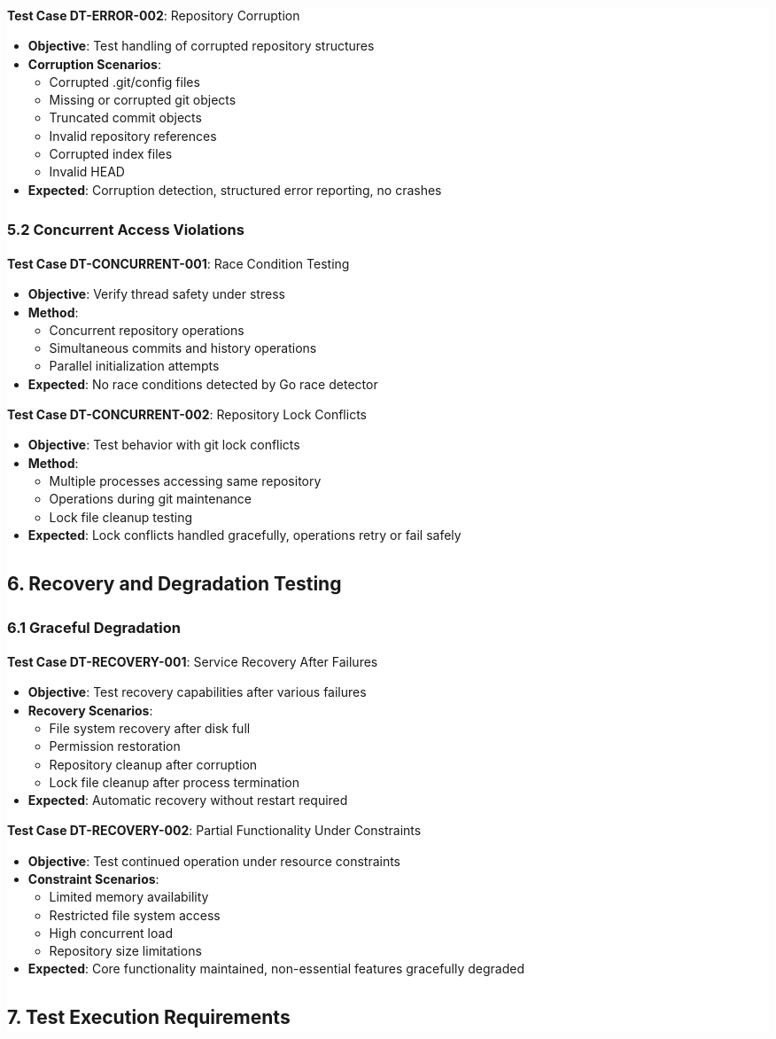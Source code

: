 **Test Case DT-ERROR-002**: Repository Corruption
- **Objective**: Test handling of corrupted repository structures
- **Corruption Scenarios**:
  - Corrupted .git/config files
  - Missing or corrupted git objects
  - Truncated commit objects
  - Invalid repository references
  - Corrupted index files
  - Invalid HEAD
- **Expected**: Corruption detection, structured error reporting, no crashes

### 5.2 Concurrent Access Violations

**Test Case DT-CONCURRENT-001**: Race Condition Testing
- **Objective**: Verify thread safety under stress
- **Method**:
  - Concurrent repository operations
  - Simultaneous commits and history operations
  - Parallel initialization attempts
- **Expected**: No race conditions detected by Go race detector

**Test Case DT-CONCURRENT-002**: Repository Lock Conflicts
- **Objective**: Test behavior with git lock conflicts
- **Method**:
  - Multiple processes accessing same repository
  - Operations during git maintenance
  - Lock file cleanup testing
- **Expected**: Lock conflicts handled gracefully, operations retry or fail safely

## 6. Recovery and Degradation Testing

### 6.1 Graceful Degradation

**Test Case DT-RECOVERY-001**: Service Recovery After Failures
- **Objective**: Test recovery capabilities after various failures
- **Recovery Scenarios**:
  - File system recovery after disk full
  - Permission restoration
  - Repository cleanup after corruption
  - Lock file cleanup after process termination
- **Expected**: Automatic recovery without restart required

**Test Case DT-RECOVERY-002**: Partial Functionality Under Constraints
- **Objective**: Test continued operation under resource constraints
- **Constraint Scenarios**:
  - Limited memory availability
  - Restricted file system access
  - High concurrent load
  - Repository size limitations
- **Expected**: Core functionality maintained, non-essential features gracefully degraded

## 7. Test Execution Requirements
